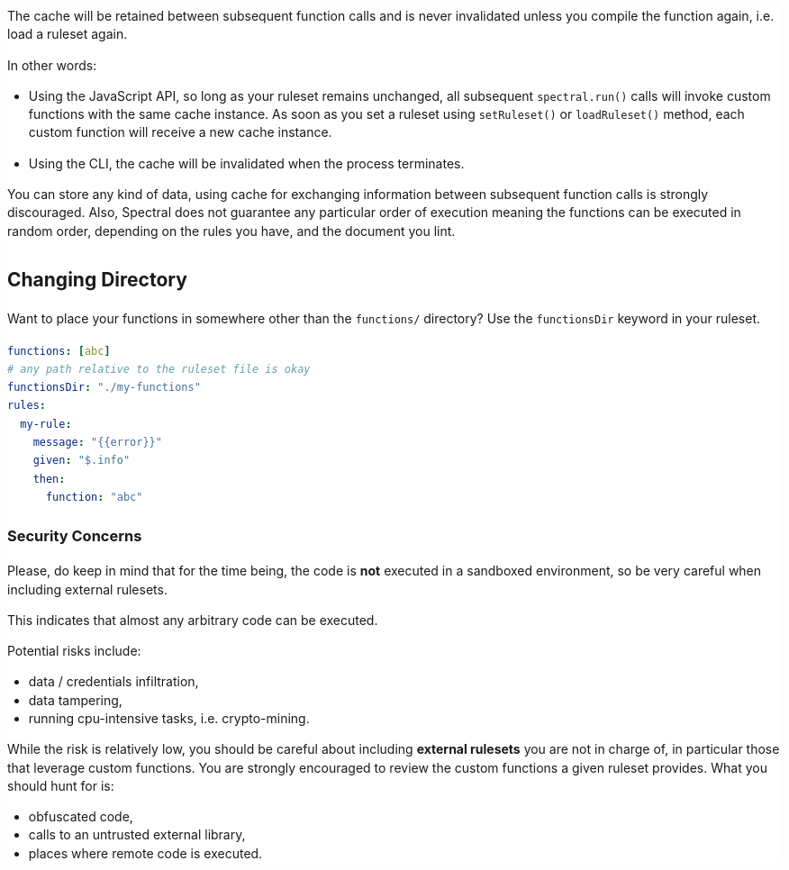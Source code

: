 The cache will be retained between subsequent function calls and is never invalidated unless you compile the function again, i.e. load a ruleset again.

In other words:

- Using the JavaScript API, so long as your ruleset remains unchanged, all subsequent `spectral.run()` calls will invoke custom functions with the same cache instance.
As soon as you set a ruleset using `setRuleset()` or `loadRuleset()` method, each custom function will receive a new cache instance.

- Using the CLI, the cache will be invalidated when the process terminates.

You can store any kind of data, using cache for exchanging information between subsequent function calls is strongly discouraged. Also, Spectral does not guarantee any particular order of execution meaning the functions can be executed in random order, depending on the rules you have, and the document you lint.

## Changing Directory

Want to place your functions in somewhere other than the `functions/` directory? Use the `functionsDir` keyword in your ruleset.

```yaml
functions: [abc]
# any path relative to the ruleset file is okay
functionsDir: "./my-functions"
rules:
  my-rule:
    message: "{{error}}"
    given: "$.info"
    then:
      function: "abc"
```


### Security Concerns

Please, do keep in mind that for the time being, the code is **not** executed in a sandboxed environment, so be very careful when including external rulesets.

This indicates that almost any arbitrary code can be executed.

Potential risks include:

- data / credentials infiltration,
- data tampering,
- running cpu-intensive tasks, i.e. crypto-mining.

While the risk is relatively low, you should be careful about including **external rulesets** you are not in charge of, in particular those that leverage custom functions.
You are strongly encouraged to review the custom functions a given ruleset provides.
What you should hunt for is:
- obfuscated code,
- calls to an untrusted external library,
- places where remote code is executed.


[jsonpath]: https://jsonpath.com/